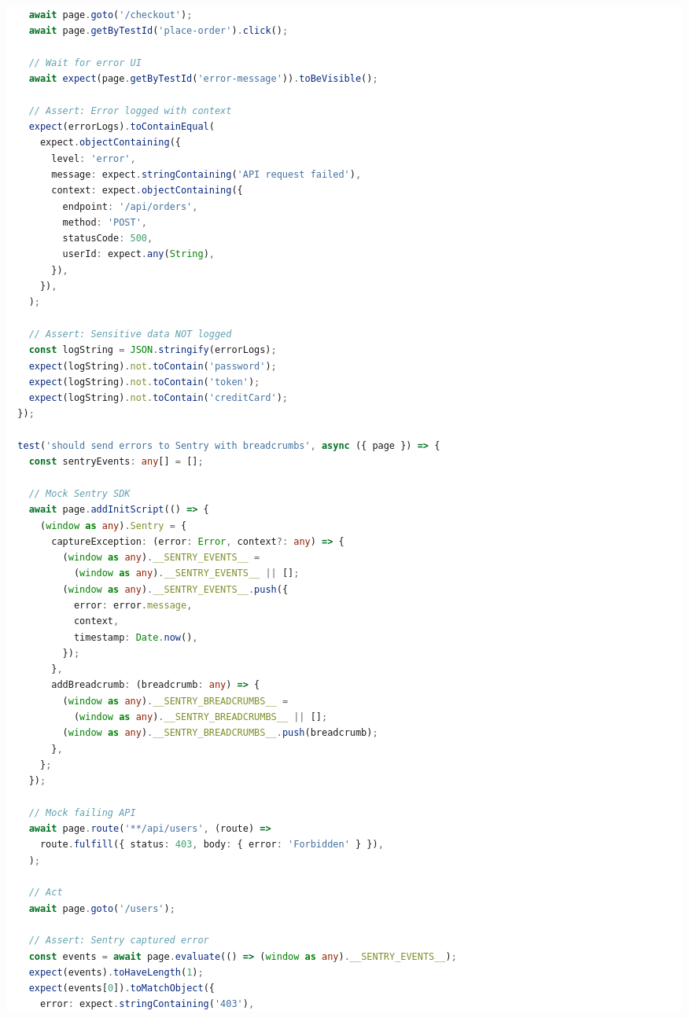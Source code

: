 ```typescript
    await page.goto('/checkout');
    await page.getByTestId('place-order').click();

    // Wait for error UI
    await expect(page.getByTestId('error-message')).toBeVisible();

    // Assert: Error logged with context
    expect(errorLogs).toContainEqual(
      expect.objectContaining({
        level: 'error',
        message: expect.stringContaining('API request failed'),
        context: expect.objectContaining({
          endpoint: '/api/orders',
          method: 'POST',
          statusCode: 500,
          userId: expect.any(String),
        }),
      }),
    );

    // Assert: Sensitive data NOT logged
    const logString = JSON.stringify(errorLogs);
    expect(logString).not.toContain('password');
    expect(logString).not.toContain('token');
    expect(logString).not.toContain('creditCard');
  });

  test('should send errors to Sentry with breadcrumbs', async ({ page }) => {
    const sentryEvents: any[] = [];

    // Mock Sentry SDK
    await page.addInitScript(() => {
      (window as any).Sentry = {
        captureException: (error: Error, context?: any) => {
          (window as any).__SENTRY_EVENTS__ =
            (window as any).__SENTRY_EVENTS__ || [];
          (window as any).__SENTRY_EVENTS__.push({
            error: error.message,
            context,
            timestamp: Date.now(),
          });
        },
        addBreadcrumb: (breadcrumb: any) => {
          (window as any).__SENTRY_BREADCRUMBS__ =
            (window as any).__SENTRY_BREADCRUMBS__ || [];
          (window as any).__SENTRY_BREADCRUMBS__.push(breadcrumb);
        },
      };
    });

    // Mock failing API
    await page.route('**/api/users', (route) =>
      route.fulfill({ status: 403, body: { error: 'Forbidden' } }),
    );

    // Act
    await page.goto('/users');

    // Assert: Sentry captured error
    const events = await page.evaluate(() => (window as any).__SENTRY_EVENTS__);
    expect(events).toHaveLength(1);
    expect(events[0]).toMatchObject({
      error: expect.stringContaining('403'),
```